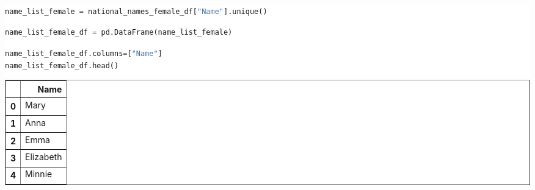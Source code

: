 


```python
name_list_female = national_names_female_df["Name"].unique()
```


```python
name_list_female_df = pd.DataFrame(name_list_female)
```


```python
name_list_female_df.columns=["Name"]
name_list_female_df.head()
```




<div>
<style>
    .dataframe thead tr:only-child th {
        text-align: right;
    }

    .dataframe thead th {
        text-align: left;
    }

    .dataframe tbody tr th {
        vertical-align: top;
    }
</style>
<table border="1" class="dataframe">
  <thead>
    <tr style="text-align: right;">
      <th></th>
      <th>Name</th>
    </tr>
  </thead>
  <tbody>
    <tr>
      <th>0</th>
      <td>Mary</td>
    </tr>
    <tr>
      <th>1</th>
      <td>Anna</td>
    </tr>
    <tr>
      <th>2</th>
      <td>Emma</td>
    </tr>
    <tr>
      <th>3</th>
      <td>Elizabeth</td>
    </tr>
    <tr>
      <th>4</th>
      <td>Minnie</td>
    </tr>
  </tbody>
</table>
</div>
